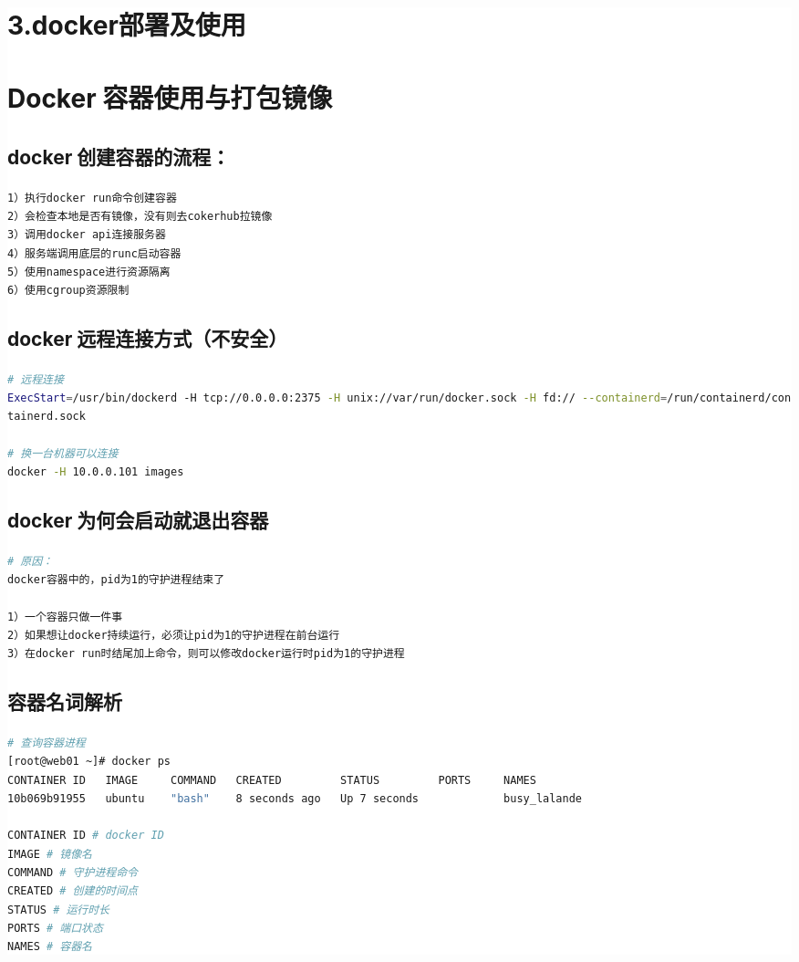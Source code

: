 # 3.docker部署及使用

# Docker 容器使用与打包镜像

## docker 创建容器的流程：

```bash
1）执行docker run命令创建容器
2）会检查本地是否有镜像，没有则去cokerhub拉镜像
3）调用docker api连接服务器
4）服务端调用底层的runc启动容器
5）使用namespace进行资源隔离
6）使用cgroup资源限制
```

## docker 远程连接方式（不安全）

```bash
# 远程连接
ExecStart=/usr/bin/dockerd -H tcp://0.0.0.0:2375 -H unix://var/run/docker.sock -H fd:// --containerd=/run/containerd/containerd.sock
 
# 换一台机器可以连接
docker -H 10.0.0.101 images
```

## docker 为何会启动就退出容器

```bash
# 原因：
docker容器中的，pid为1的守护进程结束了
 
1）一个容器只做一件事
2）如果想让docker持续运行，必须让pid为1的守护进程在前台运行
3）在docker run时结尾加上命令，则可以修改docker运行时pid为1的守护进程
```

## 容器名词解析

```bash
# 查询容器进程
[root@web01 ~]# docker ps
CONTAINER ID   IMAGE     COMMAND   CREATED         STATUS         PORTS     NAMES
10b069b91955   ubuntu    "bash"    8 seconds ago   Up 7 seconds             busy_lalande
 
CONTAINER ID # docker ID
IMAGE # 镜像名
COMMAND # 守护进程命令
CREATED # 创建的时间点
STATUS # 运行时长
PORTS # 端口状态
NAMES # 容器名
```
